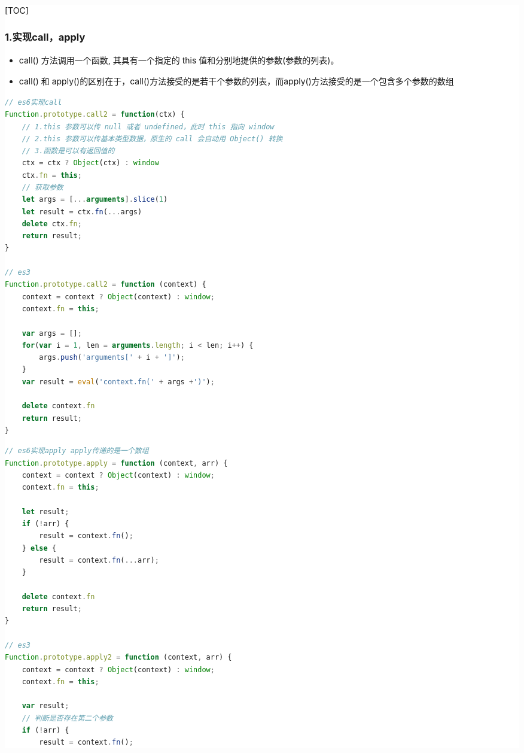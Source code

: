 [TOC]



### 1.实现call，apply

- call() 方法调用一个函数, 其具有一个指定的 this 值和分别地提供的参数(参数的列表)。

- call() 和 apply()的区别在于，call()方法接受的是若干个参数的列表，而apply()方法接受的是一个包含多个参数的数组

```javascript
// es6实现call
Function.prototype.call2 = function(ctx) {
    // 1.this 参数可以传 null 或者 undefined，此时 this 指向 window
    // 2.this 参数可以传基本类型数据，原生的 call 会自动用 Object() 转换
    // 3.函数是可以有返回值的
    ctx = ctx ? Object(ctx) : window
    ctx.fn = this;
    // 获取参数
    let args = [...arguments].slice(1)
    let result = ctx.fn(...args)
    delete ctx.fn;
    return result;
}

// es3
Function.prototype.call2 = function (context) {
    context = context ? Object(context) : window; 
    context.fn = this;

    var args = [];
    for(var i = 1, len = arguments.length; i < len; i++) {
        args.push('arguments[' + i + ']');
    }
    var result = eval('context.fn(' + args +')');

    delete context.fn
    return result;
}
```

```javascript
// es6实现apply apply传递的是一个数组
Function.prototype.apply = function (context, arr) {
    context = context ? Object(context) : window; 
    context.fn = this;
  
    let result;
    if (!arr) {
        result = context.fn();
    } else {
        result = context.fn(...arr);
    }
      
    delete context.fn
    return result;
}

// es3
Function.prototype.apply2 = function (context, arr) {
    context = context ? Object(context) : window; 
    context.fn = this;

    var result;
    // 判断是否存在第二个参数
    if (!arr) {
        result = context.fn();
```